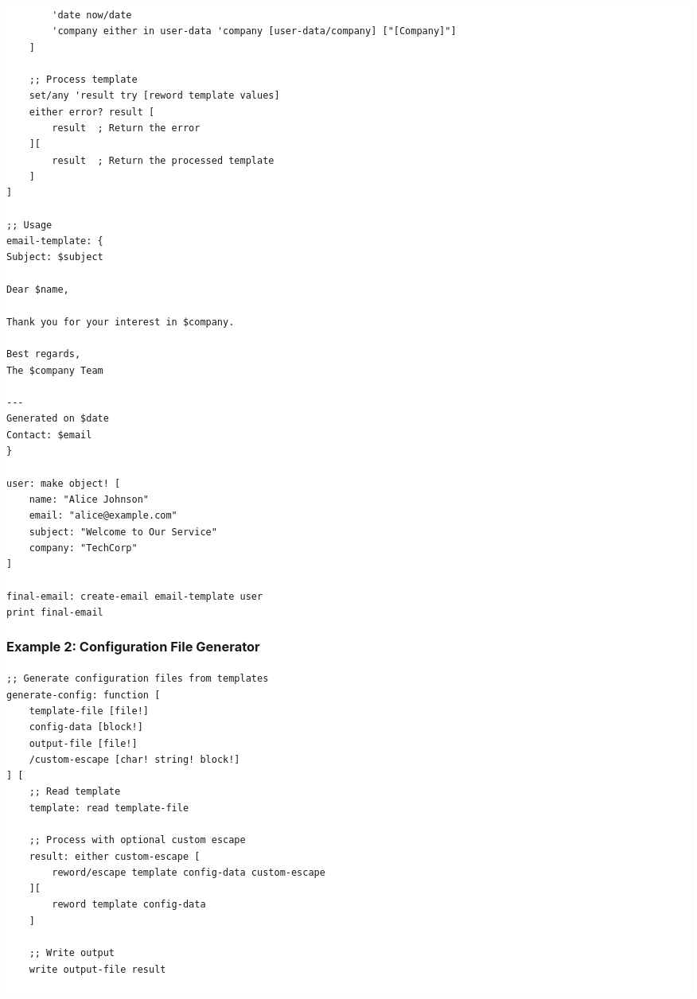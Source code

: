```rebol
        'date now/date
        'company either in user-data 'company [user-data/company] ["[Company]"]
    ]
    
    ;; Process template
    set/any 'result try [reword template values]
    either error? result [
        result  ; Return the error
    ][
        result  ; Return the processed template
    ]
]

;; Usage
email-template: {
Subject: $subject

Dear $name,

Thank you for your interest in $company.

Best regards,
The $company Team

---
Generated on $date
Contact: $email
}

user: make object! [
    name: "Alice Johnson"
    email: "alice@example.com"
    subject: "Welcome to Our Service"
    company: "TechCorp"
]

final-email: create-email email-template user
print final-email
```

### Example 2: Configuration File Generator

```rebol
;; Generate configuration files from templates
generate-config: function [
    template-file [file!]
    config-data [block!]
    output-file [file!]
    /custom-escape [char! string! block!]
] [
    ;; Read template
    template: read template-file
    
    ;; Process with optional custom escape
    result: either custom-escape [
        reword/escape template config-data custom-escape
    ][
        reword template config-data
    ]
    
    ;; Write output
    write output-file result
    
```